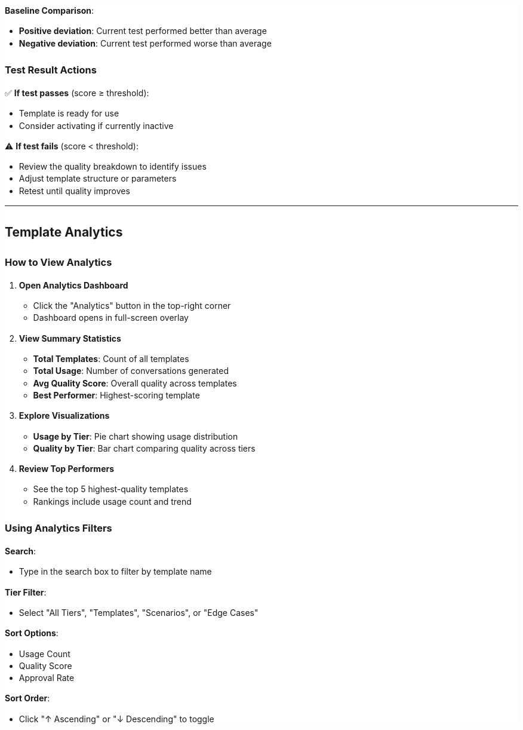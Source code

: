 **Baseline Comparison**:
- **Positive deviation**: Current test performed better than average
- **Negative deviation**: Current test performed worse than average

### Test Result Actions

✅ **If test passes** (score ≥ threshold):
- Template is ready for use
- Consider activating if currently inactive

⚠️ **If test fails** (score < threshold):
- Review the quality breakdown to identify issues
- Adjust template structure or parameters
- Retest until quality improves

---

## Template Analytics

### How to View Analytics

1. **Open Analytics Dashboard**
   - Click the "Analytics" button in the top-right corner
   - Dashboard opens in full-screen overlay

2. **View Summary Statistics**
   - **Total Templates**: Count of all templates
   - **Total Usage**: Number of conversations generated
   - **Avg Quality Score**: Overall quality across templates
   - **Best Performer**: Highest-scoring template

3. **Explore Visualizations**
   - **Usage by Tier**: Pie chart showing usage distribution
   - **Quality by Tier**: Bar chart comparing quality across tiers

4. **Review Top Performers**
   - See the top 5 highest-quality templates
   - Rankings include usage count and trend

### Using Analytics Filters

**Search**:
- Type in the search box to filter by template name

**Tier Filter**:
- Select "All Tiers", "Templates", "Scenarios", or "Edge Cases"

**Sort Options**:
- Usage Count
- Quality Score
- Approval Rate

**Sort Order**:
- Click "↑ Ascending" or "↓ Descending" to toggle
